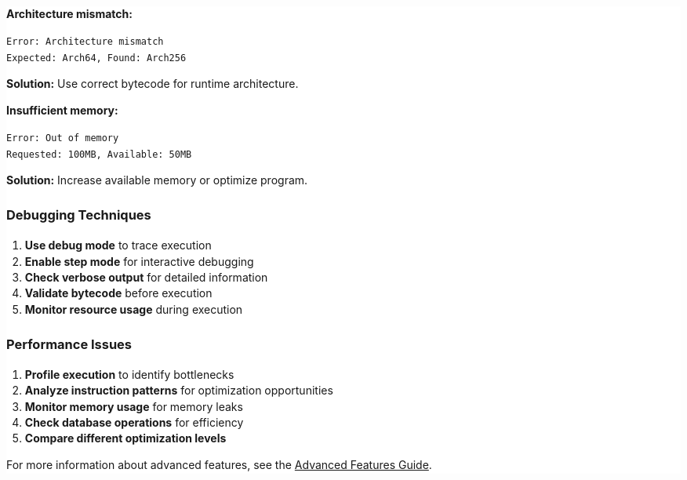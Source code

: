 **Architecture mismatch:**
```bash
Error: Architecture mismatch
Expected: Arch64, Found: Arch256
```
**Solution:** Use correct bytecode for runtime architecture.

**Insufficient memory:**
```bash
Error: Out of memory
Requested: 100MB, Available: 50MB
```
**Solution:** Increase available memory or optimize program.

### Debugging Techniques

1. **Use debug mode** to trace execution
2. **Enable step mode** for interactive debugging
3. **Check verbose output** for detailed information
4. **Validate bytecode** before execution
5. **Monitor resource usage** during execution

### Performance Issues

1. **Profile execution** to identify bottlenecks
2. **Analyze instruction patterns** for optimization opportunities
3. **Monitor memory usage** for memory leaks
4. **Check database operations** for efficiency
5. **Compare different optimization levels**

For more information about advanced features, see the [Advanced Features Guide](advanced-features.md).